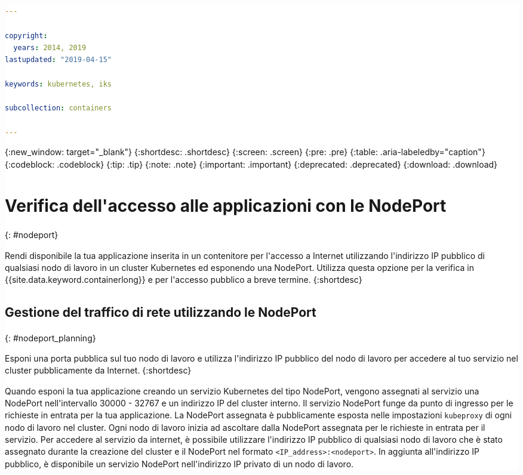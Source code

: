 ```yaml
---

copyright:
  years: 2014, 2019
lastupdated: "2019-04-15"

keywords: kubernetes, iks

subcollection: containers

---
```


{:new_window: target="_blank"}
{:shortdesc: .shortdesc}
{:screen: .screen}
{:pre: .pre}
{:table: .aria-labeledby="caption"}
{:codeblock: .codeblock}
{:tip: .tip}
{:note: .note}
{:important: .important}
{:deprecated: .deprecated}
{:download: .download}




# Verifica dell'accesso alle applicazioni con le NodePort
{: #nodeport}

Rendi disponibile la tua applicazione inserita in un contenitore per l'accesso a Internet utilizzando l'indirizzo IP pubblico di qualsiasi nodo di lavoro in un cluster Kubernetes ed esponendo una NodePort. Utilizza questa opzione per la verifica in {{site.data.keyword.containerlong}} e per l'accesso pubblico a breve termine.
{:shortdesc}

## Gestione del traffico di rete utilizzando le NodePort
{: #nodeport_planning}

Esponi una porta pubblica sul tuo nodo di lavoro e utilizza l'indirizzo IP pubblico del nodo di lavoro per accedere al tuo servizio nel cluster pubblicamente da Internet.
{:shortdesc}

Quando esponi la tua applicazione creando un servizio Kubernetes del tipo NodePort, vengono assegnati al servizio
una NodePort nell'intervallo 30000 - 32767 e un indirizzo
IP del cluster interno. Il servizio
NodePort funge da punto di ingresso per le richieste in entrata per la tua applicazione. La NodePort assegnata è pubblicamente esposta nelle impostazioni `kubeproxy` di ogni nodo di lavoro nel cluster. Ogni nodo di lavoro inizia ad ascoltare dalla NodePort assegnata per le richieste in entrata per il
servizio. Per accedere al servizio da internet, è possibile utilizzare l'indirizzo IP pubblico di qualsiasi nodo di lavoro che è stato assegnato durante la creazione del cluster e il NodePort nel formato `<IP_address>:<nodeport>`. In aggiunta all'indirizzo IP pubblico, è disponibile un servizio NodePort nell'indirizzo IP privato di un nodo di lavoro.
